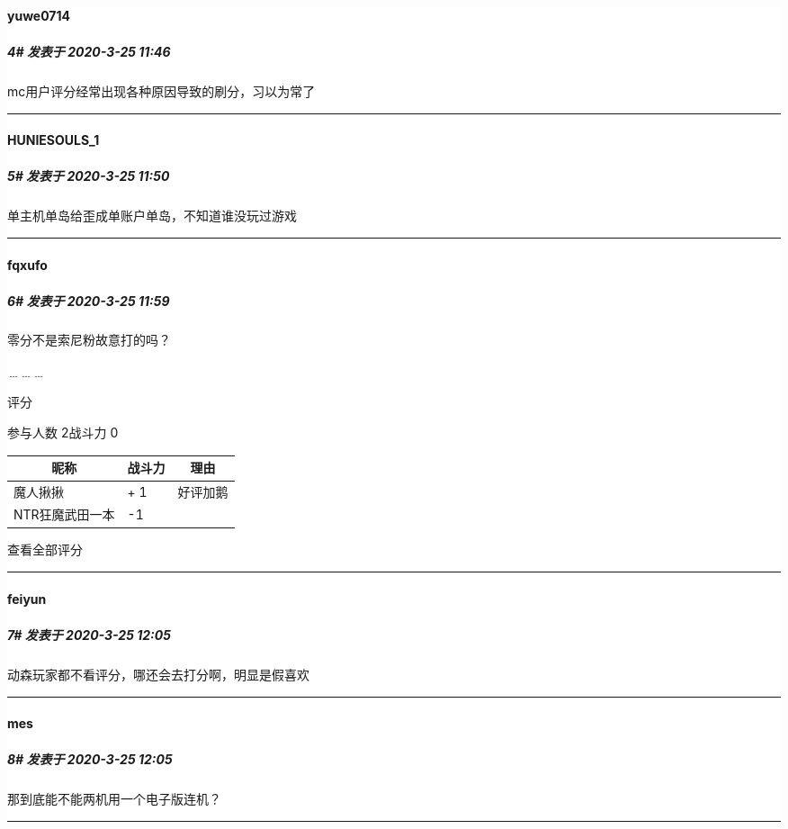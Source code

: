 ####  yuwe0714  
##### 4#       发表于 2020-3-25 11:46


mc用户评分经常出现各种原因导致的刷分，习以为常了


-----

####  HUNIESOULS_1  
##### 5#       发表于 2020-3-25 11:50


单主机单岛给歪成单账户单岛，不知道谁没玩过游戏


-----

####  fqxufo  
##### 6#       发表于 2020-3-25 11:59


零分不是索尼粉故意打的吗？


﹍﹍﹍

评分


 参与人数 2战斗力 0

|昵称|战斗力|理由|
|----|---|---|
| 魔人揪揪| + 1|好评加鹅|
| NTR狂魔武田一本|-1||


查看全部评分


-----

####  feiyun  
##### 7#       发表于 2020-3-25 12:05


动森玩家都不看评分，哪还会去打分啊，明显是假喜欢


-----

####  mes  
##### 8#       发表于 2020-3-25 12:05


那到底能不能两机用一个电子版连机？


-----
